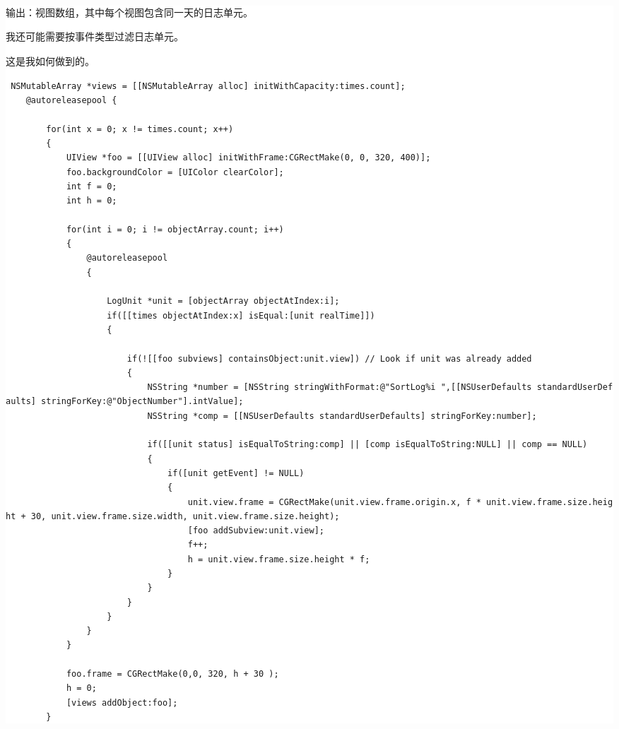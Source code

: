 输出：视图数组，其中每个视图包含同一天的日志单元。

我还可能需要按事件类型过滤日志单元。

这是我如何做到的。

```
 NSMutableArray *views = [[NSMutableArray alloc] initWithCapacity:times.count];
    @autoreleasepool {

        for(int x = 0; x != times.count; x++)
        {
            UIView *foo = [[UIView alloc] initWithFrame:CGRectMake(0, 0, 320, 400)];
            foo.backgroundColor = [UIColor clearColor];
            int f = 0;
            int h = 0;

            for(int i = 0; i != objectArray.count; i++)
            {
                @autoreleasepool
                {

                    LogUnit *unit = [objectArray objectAtIndex:i];
                    if([[times objectAtIndex:x] isEqual:[unit realTime]]) 
                    {

                        if(![[foo subviews] containsObject:unit.view]) // Look if unit was already added
                        {
                            NSString *number = [NSString stringWithFormat:@"SortLog%i ",[[NSUserDefaults standardUserDefaults] stringForKey:@"ObjectNumber"].intValue];
                            NSString *comp = [[NSUserDefaults standardUserDefaults] stringForKey:number];

                            if([[unit status] isEqualToString:comp] || [comp isEqualToString:NULL] || comp == NULL)
                            {
                                if([unit getEvent] != NULL)
                                {
                                    unit.view.frame = CGRectMake(unit.view.frame.origin.x, f * unit.view.frame.size.height + 30, unit.view.frame.size.width, unit.view.frame.size.height);
                                    [foo addSubview:unit.view];
                                    f++;
                                    h = unit.view.frame.size.height * f;
                                }
                            }
                        }
                    }
                }
            }

            foo.frame = CGRectMake(0,0, 320, h + 30 );
            h = 0;
            [views addObject:foo];
        } 
```
